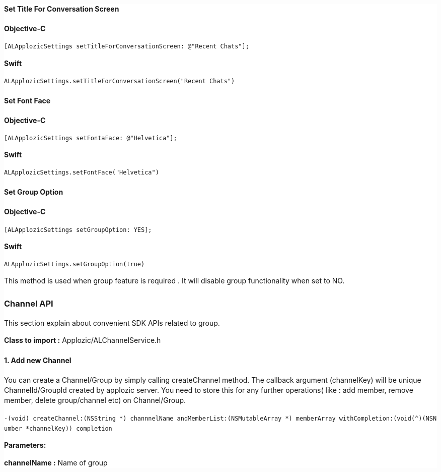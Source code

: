 #### Set Title For Conversation Screen

__Objective-C__
```
[ALApplozicSettings setTitleForConversationScreen: @"Recent Chats"];
```

__Swift__
```
ALApplozicSettings.setTitleForConversationScreen("Recent Chats")
```

#### Set Font Face

__Objective-C__
```
[ALApplozicSettings setFontaFace: @"Helvetica"];
```

__Swift__
```
ALApplozicSettings.setFontFace("Helvetica")
```

#### Set Group Option

__Objective-C__
```
[ALApplozicSettings setGroupOption: YES];
```

__Swift__
```
ALApplozicSettings.setGroupOption(true)
```
This method is used when group feature is required . It will disable group functionality when set to NO.




### **Channel API** 

This section explain about convenient SDK APIs  related to group.  

__Class to import :__ Applozic/ALChannelService.h 

#### 1. Add new Channel

You can create a Channel/Group by simply calling createChannel method. The callback argument (channelKey) will be unique ChannelId/GroupId created by applozic server. You need to store this for any further operations( like : add member, remove  member, delete group/channel etc) on Channel/Group.  
```
-(void) createChannel:(NSString *) channnelName andMemberList:(NSMutableArray *) memberArray withCompletion:(void(^)(NSNumber *channelKey)) completion
```
__Parameters:__

__channelName :__ Name of group

